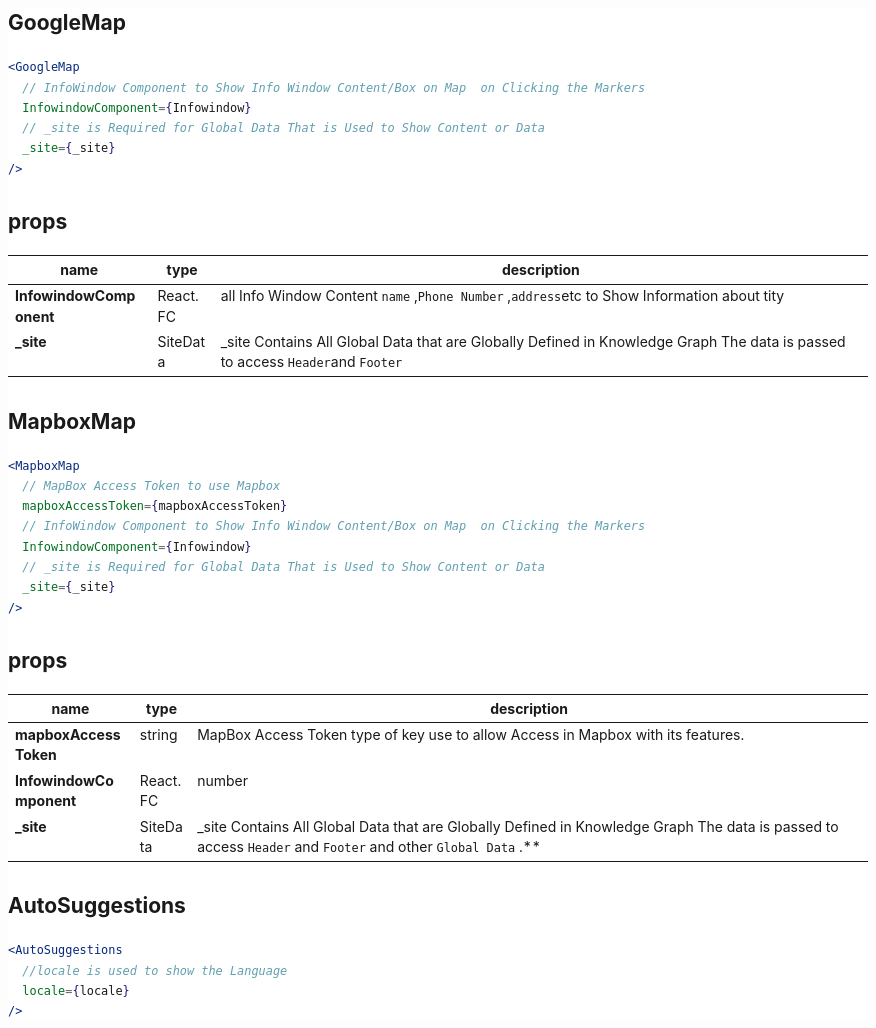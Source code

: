 ## GoogleMap

```jsx
<GoogleMap
  // InfoWindow Component to Show Info Window Content/Box on Map  on Clicking the Markers
  InfowindowComponent={Infowindow}
  // _site is Required for Global Data That is Used to Show Content or Data
  _site={_site}
/>
```

## props

| name                    | type                      |      description                                                                                                             |
|-------------------------|---------------------------|------------------------------------------------------------------------------------------------------------------------------|
|**InfowindowComponent**  | React.FC<InfowindowProps> | all Info Window Content `name` ,`Phone Number` ,`address`etc to Show Information about tity                                  |
| **_site**               | SiteData                  | _site Contains All Global Data that are Globally Defined in Knowledge Graph The data is passed to access `Header`and `Footer`|


## MapboxMap

```jsx
<MapboxMap
  // MapBox Access Token to use Mapbox
  mapboxAccessToken={mapboxAccessToken}
  // InfoWindow Component to Show Info Window Content/Box on Map  on Clicking the Markers
  InfowindowComponent={Infowindow}
  // _site is Required for Global Data That is Used to Show Content or Data
  _site={_site}
/>
```

## props

| name                  | type                      | description                                                                                                                                                |
| ----------------------|---------------------------|----------------------------------------------------------------------------------------------------------------------------------------------------------- |
| **mapboxAccessToken** | string                    | MapBox Access Token type of key use to allow Access in Mapbox with its features.                                                                           |
|**InfowindowComponent**| React.FC<InfowindowProps> | number |boolean | array | all Info Window Content `name` ,`Phone Number` ,`address`etc to Show Information about entity                                    |
| **_site**             | SiteData                  | _site Contains All Global Data that are Globally Defined in Knowledge Graph The data is passed to access `Header` and `Footer` and other `Global Data` .** |


## AutoSuggestions

```jsx
<AutoSuggestions
  //locale is used to show the Language
  locale={locale}
/>
```
